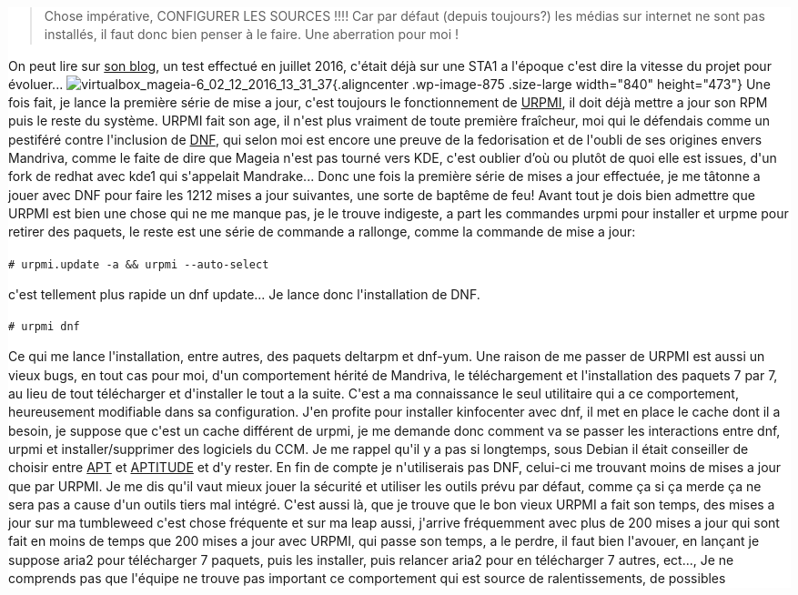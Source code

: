 > Chose impérative, CONFIGURER LES SOURCES !!!! Car par défaut (depuis
> toujours?) les médias sur internet ne sont pas installés, il faut donc
> bien penser à le faire. Une aberration pour moi !
> </p>

On peut lire sur [son
blog](http://www.linuxtricks.fr/news/10-logiciels-libres/132-sortie-de-mageia-6-sta1-ou-en-est-mageia-6),
un test effectué en juillet 2016, c'était déjà sur une STA1 a l'époque
c'est dire la vitesse du projet pour évoluer...
![virtualbox\_mageia-6\_02\_12\_2016\_13\_31\_37](http://download.tuxfamily.org/passionlinux//VirtualBox_mageia-6_02_12_2016_13_31_37-1024x576.png){.aligncenter
.wp-image-875 .size-large width="840" height="473"} Une fois fait, je
lance la première série de mise a jour, c'est toujours le fonctionnement
de [URPMI](https://fr.wikipedia.org/wiki/Urpmi), il doit déjà mettre a
jour son RPM puis le reste du système. URPMI fait son age, il n'est plus
vraiment de toute première fraîcheur, moi qui le défendais comme un
pestiféré contre l'inclusion de
[DNF](https://fr.wikipedia.org/wiki/Dandified_Yum), qui selon moi est
encore une preuve de la fedorisation et de l'oubli de ses origines
envers Mandriva, comme le faite de dire que Mageia n'est pas tourné vers
KDE, c'est oublier d’où ou plutôt de quoi elle est issues, d'un fork de
redhat avec kde1 qui s'appelait Mandrake... Donc une fois la première
série de mises a jour effectuée, je me tâtonne a jouer avec DNF pour
faire les 1212 mises a jour suivantes, une sorte de baptême de feu!
Avant tout je dois bien admettre que URPMI est bien une chose qui ne me
manque pas, je le trouve indigeste, a part les commandes urpmi pour
installer et urpme pour retirer des paquets, le reste est une série de
commande a rallonge, comme la commande de mise a jour:

    # urpmi.update -a && urpmi --auto-select

c'est tellement plus rapide un dnf update... Je lance donc
l'installation de DNF.

    # urpmi dnf

Ce qui me lance l'installation, entre autres, des paquets deltarpm et
dnf-yum. Une raison de me passer de URPMI est aussi un vieux bugs, en
tout cas pour moi, d'un comportement hérité de Mandriva, le
téléchargement et l'installation des paquets 7 par 7, au lieu de tout
télécharger et d'installer le tout a la suite. C'est a ma connaissance
le seul utilitaire qui a ce comportement, heureusement modifiable dans
sa configuration. J'en profite pour installer kinfocenter avec dnf, il
met en place le cache dont il a besoin, je suppose que c'est un cache
différent de urpmi, je me demande donc comment va se passer les
interactions entre dnf, urpmi et installer/supprimer des logiciels du
CCM. Je me rappel qu'il y a pas si longtemps, sous Debian il était
conseiller de choisir entre
[APT](https://fr.wikipedia.org/wiki/Advanced_Packaging_Tool) et
[APTITUDE](https://fr.wikipedia.org/wiki/Aptitude_(logiciel)) et d'y
rester. En fin de compte je n'utiliserais pas DNF, celui-ci me trouvant
moins de mises a jour que par URPMI. Je me dis qu'il vaut mieux jouer la
sécurité et utiliser les outils prévu par défaut, comme ça si ça merde
ça ne sera pas a cause d'un outils tiers mal intégré. C'est aussi là,
que je trouve que le bon vieux URPMI a fait son temps, des mises a jour
sur ma tumbleweed c'est chose fréquente et sur ma leap aussi, j'arrive
fréquemment avec plus de 200 mises a jour qui sont fait en moins de
temps que 200 mises a jour avec URPMI, qui passe son temps, a le perdre,
il faut bien l'avouer, en lançant je suppose aria2 pour télécharger 7
paquets, puis les installer, puis relancer aria2 pour en télécharger 7
autres, ect..., Je ne comprends pas que l'équipe ne trouve pas important
ce comportement qui est source de ralentissements, de possibles